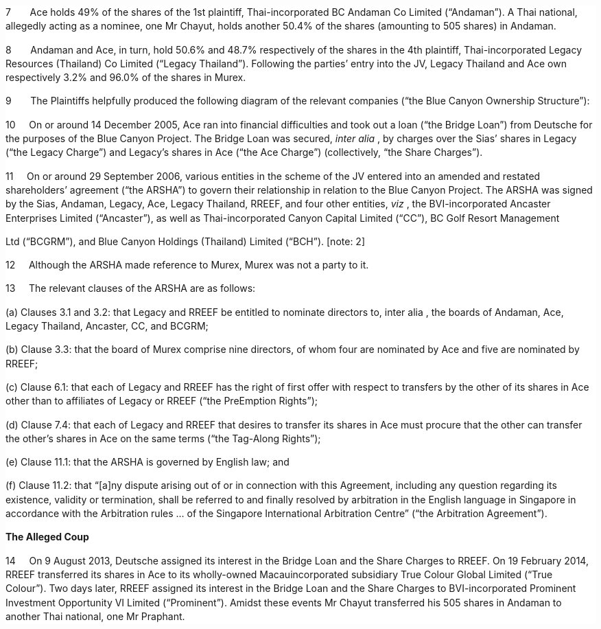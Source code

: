 7       Ace holds 49% of the shares of the 1st plaintiff, Thai-incorporated BC Andaman Co Limited (“Andaman”). A Thai national, allegedly acting as a nominee, one Mr Chayut, holds another 50.4% of the shares (amounting to 505 shares) in Andaman. 

8       Andaman and Ace, in turn, hold 50.6% and 48.7% respectively of the shares in the 4th plaintiff, Thai-incorporated Legacy Resources (Thailand) Co Limited (“Legacy Thailand”). Following the parties’ entry into the JV, Legacy Thailand and Ace own respectively 3.2% and 96.0% of the shares in Murex. 

9       The Plaintiffs helpfully produced the following diagram of the relevant companies (“the Blue Canyon Ownership Structure”): 

10     On or around 14 December 2005, Ace ran into financial difficulties and took out a loan (“the Bridge Loan”) from Deutsche for the purposes of the Blue Canyon Project. The Bridge Loan was secured, _inter alia_ , by charges over the Sias’ shares in Legacy (“the Legacy Charge”) and Legacy’s shares in Ace (“the Ace Charge”) (collectively, “the Share Charges”). 

11     On or around 29 September 2006, various entities in the scheme of the JV entered into an amended and restated shareholders’ agreement (“the ARSHA”) to govern their relationship in relation to the Blue Canyon Project. The ARSHA was signed by the Sias, Andaman, Legacy, Ace, Legacy Thailand, RREEF, and four other entities, _viz_ , the BVI-incorporated Ancaster Enterprises Limited (“Ancaster”), as well as Thai-incorporated Canyon Capital Limited (“CC”), BC Golf Resort Management 

Ltd (“BCGRM”), and Blue Canyon Holdings (Thailand) Limited (“BCH”). [note: 2] 

12     Although the ARSHA made reference to Murex, Murex was not a party to it. 

13     The relevant clauses of the ARSHA are as follows: 


 (a) Clauses 3.1 and 3.2: that Legacy and RREEF be entitled to nominate directors to, inter alia , the boards of Andaman, Ace, Legacy Thailand, Ancaster, CC, and BCGRM; 

 (b) Clause 3.3: that the board of Murex comprise nine directors, of whom four are nominated by Ace and five are nominated by RREEF; 

 (c) Clause 6.1: that each of Legacy and RREEF has the right of first offer with respect to transfers by the other of its shares in Ace other than to affiliates of Legacy or RREEF (“the PreEmption Rights”); 

 (d) Clause 7.4: that each of Legacy and RREEF that desires to transfer its shares in Ace must procure that the other can transfer the other’s shares in Ace on the same terms (“the Tag-Along Rights”); 

 (e) Clause 11.1: that the ARSHA is governed by English law; and 

 (f) Clause 11.2: that “[a]ny dispute arising out of or in connection with this Agreement, including any question regarding its existence, validity or termination, shall be referred to and finally resolved by arbitration in the English language in Singapore in accordance with the Arbitration rules ... of the Singapore International Arbitration Centre” (“the Arbitration Agreement”). 

**The Alleged Coup** 

14     On 9 August 2013, Deutsche assigned its interest in the Bridge Loan and the Share Charges to RREEF. On 19 February 2014, RREEF transferred its shares in Ace to its wholly-owned Macauincorporated subsidiary True Colour Global Limited (“True Colour”). Two days later, RREEF assigned its interest in the Bridge Loan and the Share Charges to BVI-incorporated Prominent Investment Opportunity VI Limited (“Prominent”). Amidst these events Mr Chayut transferred his 505 shares in Andaman to another Thai national, one Mr Praphant. 
